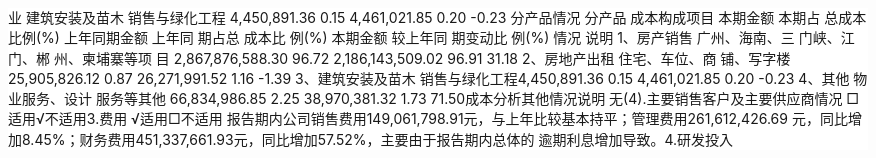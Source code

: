业
建筑安装及苗木
销售与绿化工程
4,450,891.36
0.15
4,461,021.85
0.20
-0.23
分产品情况
分产品
成本构成项目
本期金额
本期占
总成本
比例(%)
上年同期金额
上年同
期占总
成本比
例(%)
本期金额
较上年同
期变动比
例(%)
情况
说明
1、房产销售
广州、海南、三
门峡、江门、郴
州、柬埔寨等项
目
2,867,876,588.30
96.72
2,186,143,509.02
96.91
31.18
2、房地产出租
住宅、车位、商
铺、写字楼
25,905,826.12
0.87
26,271,991.52
1.16
-1.39
3、建筑安装及苗木
销售与绿化工程4,450,891.36
0.15
4,461,021.85
0.20
-0.23
4、其他
物业服务、设计
服务等其他
66,834,986.85
2.25
38,970,381.32
1.73
71.50成本分析其他情况说明
无(4).主要销售客户及主要供应商情况
□适用√不适用3.费用
√适用□不适用
报告期内公司销售费用149,061,798.91元，与上年比较基本持平；管理费用261,612,426.69
元，同比增加8.45%；财务费用451,337,661.93元，同比增加57.52%，主要由于报告期内总体的
逾期利息增加导致。4.研发投入